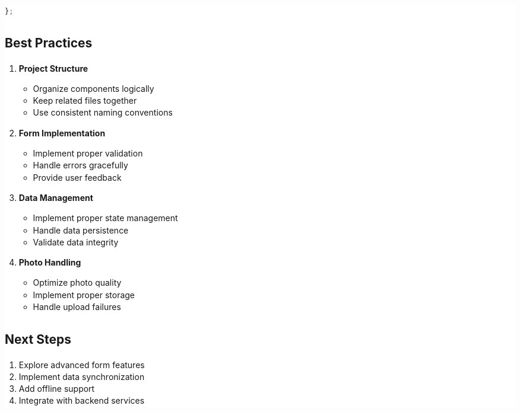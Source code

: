 ```typescript
};
```

## Best Practices

1. **Project Structure**
   - Organize components logically
   - Keep related files together
   - Use consistent naming conventions

2. **Form Implementation**
   - Implement proper validation
   - Handle errors gracefully
   - Provide user feedback

3. **Data Management**
   - Implement proper state management
   - Handle data persistence
   - Validate data integrity

4. **Photo Handling**
   - Optimize photo quality
   - Implement proper storage
   - Handle upload failures

## Next Steps

1. Explore advanced form features
2. Implement data synchronization
3. Add offline support
4. Integrate with backend services

